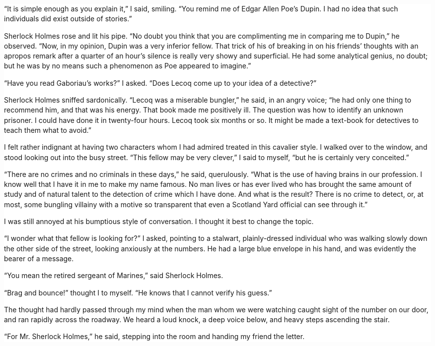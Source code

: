 “It is simple enough as you explain it,” I said, smiling. “You remind
me of Edgar Allen Poe’s Dupin. I had no idea that such individuals did
exist outside of stories.”

Sherlock Holmes rose and lit his pipe. “No doubt you think that you are
complimenting me in comparing me to Dupin,” he observed. “Now, in my
opinion, Dupin was a very inferior fellow. That trick of his of
breaking in on his friends’ thoughts with an apropos remark after a
quarter of an hour’s silence is really very showy and superficial. He
had some analytical genius, no doubt; but he was by no means such a
phenomenon as Poe appeared to imagine.”

“Have you read Gaboriau’s works?” I asked. “Does Lecoq come up to your
idea of a detective?”

Sherlock Holmes sniffed sardonically. “Lecoq was a miserable bungler,”
he said, in an angry voice; “he had only one thing to recommend him,
and that was his energy. That book made me positively ill. The question
was how to identify an unknown prisoner. I could have done it in
twenty-four hours. Lecoq took six months or so. It might be made a
text-book for detectives to teach them what to avoid.”

I felt rather indignant at having two characters whom I had admired
treated in this cavalier style. I walked over to the window, and stood
looking out into the busy street. “This fellow may be very clever,” I
said to myself, “but he is certainly very conceited.”

“There are no crimes and no criminals in these days,” he said,
querulously. “What is the use of having brains in our profession. I
know well that I have it in me to make my name famous. No man lives or
has ever lived who has brought the same amount of study and of natural
talent to the detection of crime which I have done. And what is the
result? There is no crime to detect, or, at most, some bungling
villainy with a motive so transparent that even a Scotland Yard
official can see through it.”

I was still annoyed at his bumptious style of conversation. I thought
it best to change the topic.

“I wonder what that fellow is looking for?” I asked, pointing to a
stalwart, plainly-dressed individual who was walking slowly down the
other side of the street, looking anxiously at the numbers. He had a
large blue envelope in his hand, and was evidently the bearer of a
message.

“You mean the retired sergeant of Marines,” said Sherlock Holmes.

“Brag and bounce!” thought I to myself. “He knows that I cannot verify
his guess.”

The thought had hardly passed through my mind when the man whom we were
watching caught sight of the number on our door, and ran rapidly across
the roadway. We heard a loud knock, a deep voice below, and heavy steps
ascending the stair.

“For Mr. Sherlock Holmes,” he said, stepping into the room and handing
my friend the letter.
